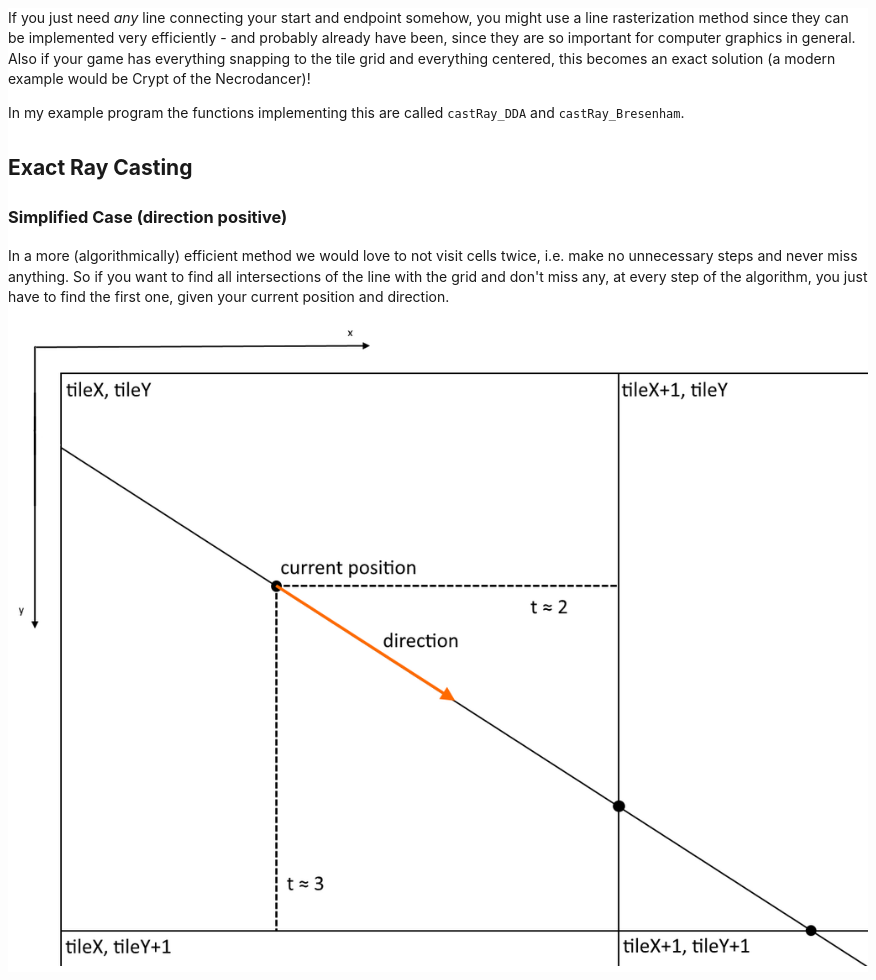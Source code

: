 If you just need *any* line connecting your start and endpoint somehow, you might use a line rasterization method since they can be implemented very efficiently - and probably already have been, since they are so important for computer graphics in general. Also if your game has everything snapping to the tile grid and everything centered, this becomes an exact solution (a modern example would be Crypt of the Necrodancer)!

In my example program the functions implementing this are called `castRay_DDA` and `castRay_Bresenham`.

## Exact Ray Casting

### Simplified Case (direction positive)
In a more (algorithmically) efficient method we would love to not visit cells twice, i.e. make no unnecessary steps and never miss anything. So if you want to find all intersections of the line with the grid and don't miss any, at every step of the algorithm, you just have to find the first one, given your current position and direction.

[![Ray Casting a Tile](/images/ray_casting_tile.png)](/images/ray_casting_tile.png "Ray Casting a Tile")
